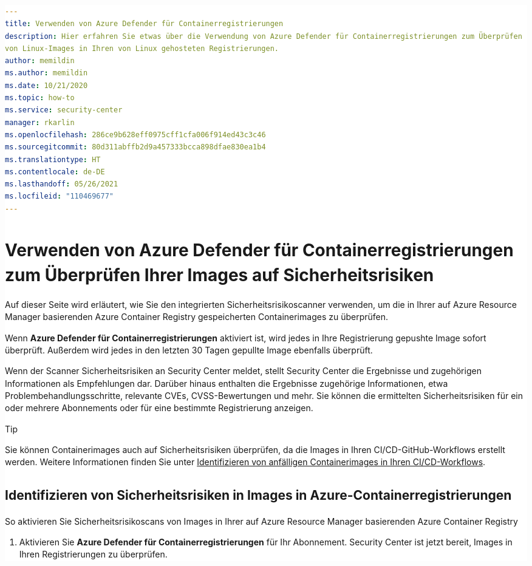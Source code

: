 ```yaml
---
title: Verwenden von Azure Defender für Containerregistrierungen
description: Hier erfahren Sie etwas über die Verwendung von Azure Defender für Containerregistrierungen zum Überprüfen von Linux-Images in Ihren von Linux gehosteten Registrierungen.
author: memildin
ms.author: memildin
ms.date: 10/21/2020
ms.topic: how-to
ms.service: security-center
manager: rkarlin
ms.openlocfilehash: 286ce9b628eff0975cff1cfa006f914ed43c3c46
ms.sourcegitcommit: 80d311abffb2d9a457333bcca898dfae830ea1b4
ms.translationtype: HT
ms.contentlocale: de-DE
ms.lasthandoff: 05/26/2021
ms.locfileid: "110469677"
---
```

# <a name="use-azure-defender-for-container-registries-to-scan-your-images-for-vulnerabilities"></a>Verwenden von Azure Defender für Containerregistrierungen zum Überprüfen Ihrer Images auf Sicherheitsrisiken

Auf dieser Seite wird erläutert, wie Sie den integrierten Sicherheitsrisikoscanner verwenden, um die in Ihrer auf Azure Resource Manager basierenden Azure Container Registry gespeicherten Containerimages zu überprüfen.

Wenn **Azure Defender für Containerregistrierungen** aktiviert ist, wird jedes in Ihre Registrierung gepushte Image sofort überprüft. Außerdem wird jedes in den letzten 30 Tagen gepullte Image ebenfalls überprüft. 

Wenn der Scanner Sicherheitsrisiken an Security Center meldet, stellt Security Center die Ergebnisse und zugehörigen Informationen als Empfehlungen dar. Darüber hinaus enthalten die Ergebnisse zugehörige Informationen, etwa Problembehandlungsschritte, relevante CVEs, CVSS-Bewertungen und mehr. Sie können die ermittelten Sicherheitsrisiken für ein oder mehrere Abonnements oder für eine bestimmte Registrierung anzeigen.

> [!TIP]
> Sie können Containerimages auch auf Sicherheitsrisiken überprüfen, da die Images in Ihren CI/CD-GitHub-Workflows erstellt werden. Weitere Informationen finden Sie unter [Identifizieren von anfälligen Containerimages in Ihren CI/CD-Workflows](defender-for-container-registries-cicd.md).


## <a name="identify-vulnerabilities-in-images-in-azure-container-registries"></a>Identifizieren von Sicherheitsrisiken in Images in Azure-Containerregistrierungen 

So aktivieren Sie Sicherheitsrisikoscans von Images in Ihrer auf Azure Resource Manager basierenden Azure Container Registry

1. Aktivieren Sie **Azure Defender für Containerregistrierungen** für Ihr Abonnement. Security Center ist jetzt bereit, Images in Ihren Registrierungen zu überprüfen.
